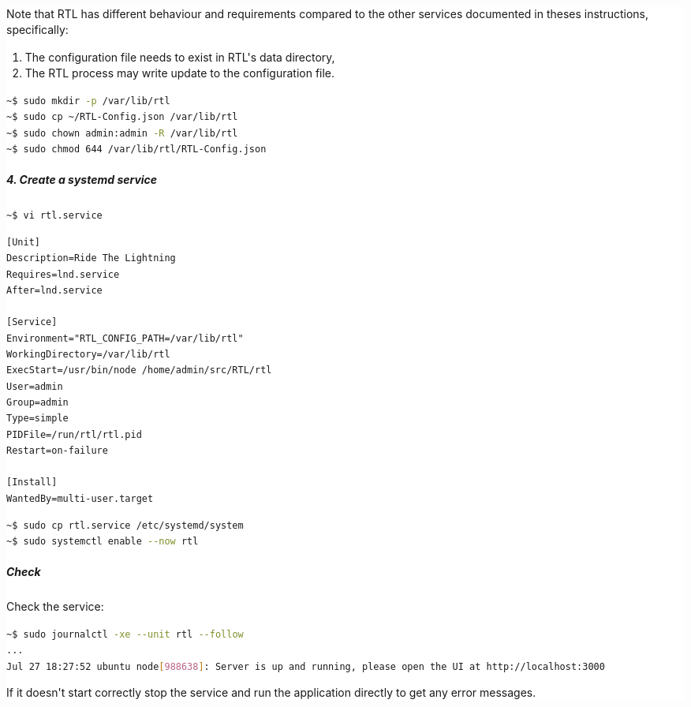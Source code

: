 Note that RTL has different behaviour and requirements compared to the other services documented in theses instructions, specifically:

1. The configuration file needs to exist in RTL's data directory,
2. The RTL process may write update to the configuration file.

```bash
~$ sudo mkdir -p /var/lib/rtl
~$ sudo cp ~/RTL-Config.json /var/lib/rtl
~$ sudo chown admin:admin -R /var/lib/rtl
~$ sudo chmod 644 /var/lib/rtl/RTL-Config.json
```

##### 4. Create a systemd service

```bash
~$ vi rtl.service
```

```
[Unit]
Description=Ride The Lightning
Requires=lnd.service
After=lnd.service

[Service]
Environment="RTL_CONFIG_PATH=/var/lib/rtl"
WorkingDirectory=/var/lib/rtl
ExecStart=/usr/bin/node /home/admin/src/RTL/rtl
User=admin
Group=admin
Type=simple
PIDFile=/run/rtl/rtl.pid
Restart=on-failure

[Install]
WantedBy=multi-user.target
```

```bash
~$ sudo cp rtl.service /etc/systemd/system
~$ sudo systemctl enable --now rtl
```

#####  Check

Check the service:

```bash
~$ sudo journalctl -xe --unit rtl --follow
...
Jul 27 18:27:52 ubuntu node[988638]: Server is up and running, please open the UI at http://localhost:3000
```

If it doesn't start correctly stop the service and run the application directly to get any error messages.
